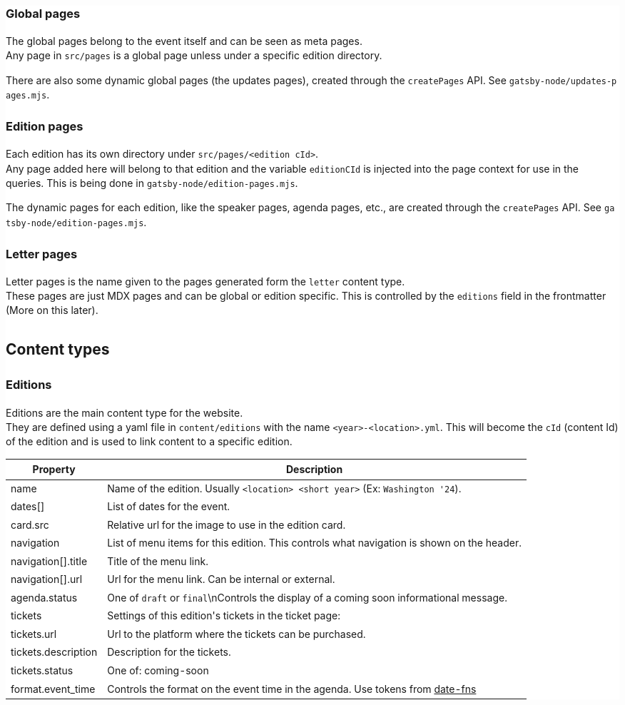 ### Global pages

The global pages belong to the event itself and can be seen as meta pages.  
Any page in `src/pages` is a global page unless under a specific edition directory.

There are also some dynamic global pages (the updates pages), created through the `createPages` API. See `gatsby-node/updates-pages.mjs`.

### Edition pages

Each edition has its own directory under `src/pages/<edition cId>`.  
Any page added here will belong to that edition and the variable `editionCId` is injected into the page context for use in the queries. This is being done in `gatsby-node/edition-pages.mjs`.

The dynamic pages for each edition, like the speaker pages, agenda pages, etc., are created through the `createPages` API. See `gatsby-node/edition-pages.mjs`.

### Letter pages

Letter pages is the name given to the pages generated form the `letter` content type.  
These pages are just MDX pages and can be global or edition specific. This is controlled by the `editions` field in the frontmatter (More on this later).

## Content types

### Editions

Editions are the main content type for the website.  
They are defined using a yaml file in `content/editions` with the name `<year>-<location>.yml`. This will become the `cId` (content Id) of the edition and is used to link content to a specific edition.

| Property            | Description                                                                                |
| ------------------- | ------------------------------------------------------------------------------------------ |
| name                | Name of the edition. Usually `<location> <short year>` (Ex: `Washington '24`).             |
| dates[]             | List of dates for the event.                                                               |
| card.src            | Relative url for the image to use in the edition card.                                     |
| navigation          | List of menu items for this edition. This controls what navigation is shown on the header. |
| navigation[].title  | Title of the menu link.                                                                    |
| navigation[].url    | Url for the menu link. Can be internal or external.                                        |
| agenda.status       | One of `draft` or `final`\nControls the display of a coming soon informational message.    |
| tickets             | Settings of this edition's tickets in the ticket page:                                     |
| tickets.url         | Url to the platform where the tickets can be purchased.                                    |
| tickets.description | Description for the tickets.                                                               |
| tickets.status      | One of: coming-soon                                                                        | sold-out | live | hide\nControls the display of tickets' status. |
| format.event_time | Controls the format on the event time in the agenda. Use tokens from [date-fns](https://date-fns.org/v4.1.0/docs/format) |
